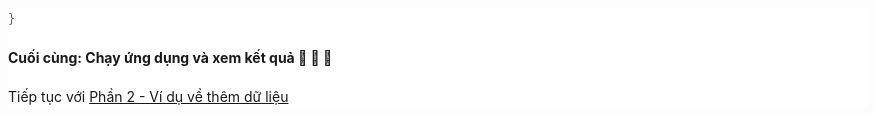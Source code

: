 ```swift
}
```


#### Cuối cùng: Chạy ứng dụng và xem kết quả :tada: :tada: :tada: 
Tiếp tục với [Phần 2 - Ví dụ về thêm dữ liệu](CreationExample_vn.md)
